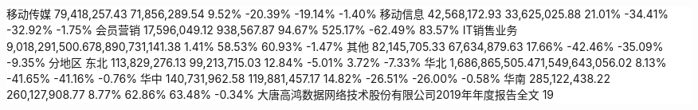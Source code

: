 移动传媒
79,418,257.43
71,856,289.54
9.52%
-20.39%
-19.14%
-1.40%
移动信息
42,568,172.93
33,625,025.88
21.01%
-34.41%
-32.92%
-1.75%
会员营销
17,596,049.12
938,567.87
94.67%
525.17%
-62.49%
83.57%
IT销售业务
9,018,291,500.678,890,731,141.38
1.41%
58.53%
60.93%
-1.47%
其他
82,145,705.33
67,634,879.63
17.66%
-42.46%
-35.09%
-9.35%
分地区
东北
113,829,276.13
99,213,715.03
12.84%
-5.01%
3.72%
-7.33%
华北
1,686,865,505.471,549,643,056.02
8.13%
-41.65%
-41.16%
-0.76%
华中
140,731,962.58
119,881,457.17
14.82%
-26.51%
-26.00%
-0.58%
华南
285,122,438.22
260,127,908.77
8.77%
62.86%
63.48%
-0.34%
大唐高鸿数据网络技术股份有限公司2019年年度报告全文
19